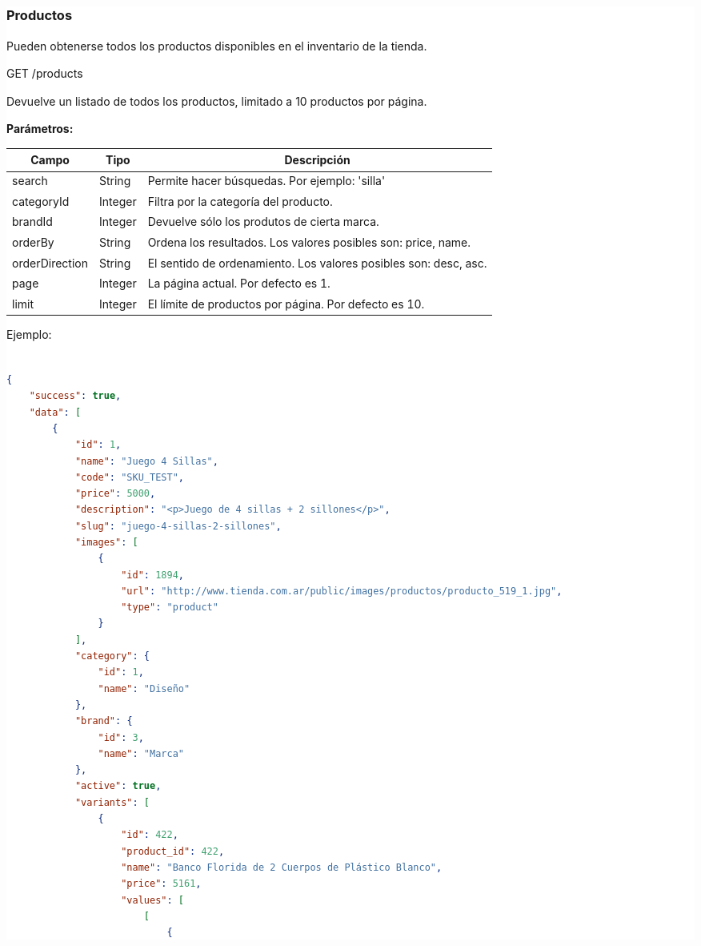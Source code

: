 ###  Productos ###

Pueden obtenerse todos los productos disponibles en el inventario de la tienda.


GET /products

Devuelve un listado de todos los productos, limitado a 10 productos por página.



**Parámetros:**

| **Campo** | **Tipo** | **Descripción** |
| --- | --- | --- |
| search | String | Permite hacer búsquedas. Por ejemplo: &#39;silla&#39; |
| categoryId | Integer | Filtra por la categoría del producto. |
| brandId | Integer | Devuelve sólo los produtos de cierta marca. |
| orderBy | String | Ordena los resultados. Los valores posibles son: price, name. |
| orderDirection | String | El sentido de ordenamiento. Los valores posibles son: desc, asc. |
| page | Integer | La página actual. Por defecto es 1. |
| limit | Integer | El límite de productos por página. Por defecto es 10. |

Ejemplo:


```json

{
    "success": true,
    "data": [
        {
            "id": 1,
            "name": "Juego 4 Sillas",
            "code": "SKU_TEST",
            "price": 5000,
            "description": "<p>Juego de 4 sillas + 2 sillones</p>",
            "slug": "juego-4-sillas-2-sillones",
            "images": [
                {
                    "id": 1894,
                    "url": "http://www.tienda.com.ar/public/images/productos/producto_519_1.jpg",
                    "type": "product"
                }
            ],
            "category": {
                "id": 1,
                "name": "Diseño"
            },
            "brand": {
                "id": 3,
                "name": "Marca"
            },
            "active": true,
            "variants": [
                {
                    "id": 422,
                    "product_id": 422,
                    "name": "Banco Florida de 2 Cuerpos de Plástico Blanco",
                    "price": 5161,
                    "values": [
                        [
                            {
```
